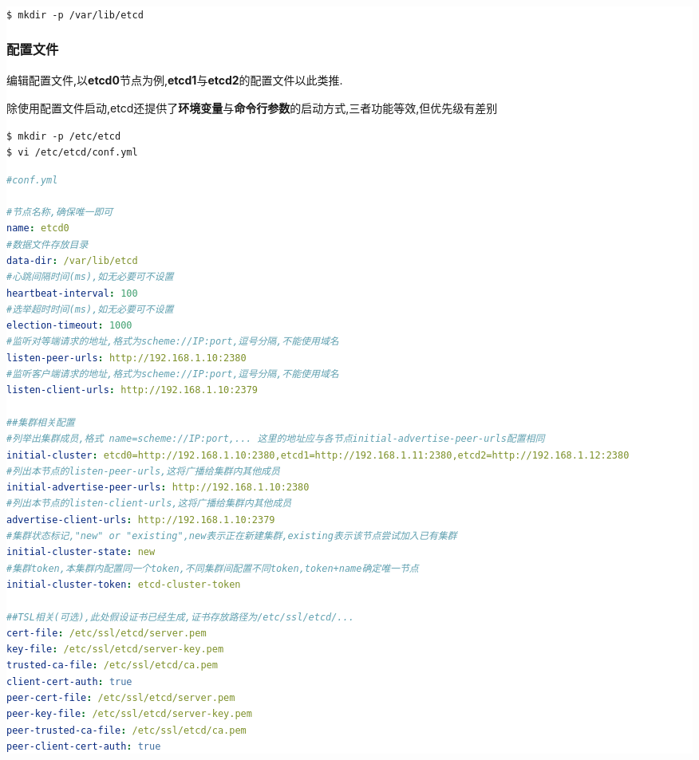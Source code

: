    ```shell
   $ mkdir -p /var/lib/etcd
   ```

### 配置文件

编辑配置文件,以**etcd0**节点为例,**etcd1**与**etcd2**的配置文件以此类推. 

除使用配置文件启动,etcd还提供了**环境变量**与**命令行参数**的启动方式,三者功能等效,但优先级有差别

```shell
$ mkdir -p /etc/etcd
$ vi /etc/etcd/conf.yml
```

```yaml
#conf.yml

#节点名称,确保唯一即可
name: etcd0
#数据文件存放目录
data-dir: /var/lib/etcd
#心跳间隔时间(ms),如无必要可不设置
heartbeat-interval: 100
#选举超时时间(ms),如无必要可不设置
election-timeout: 1000
#监听对等端请求的地址,格式为scheme://IP:port,逗号分隔,不能使用域名
listen-peer-urls: http://192.168.1.10:2380
#监听客户端请求的地址,格式为scheme://IP:port,逗号分隔,不能使用域名
listen-client-urls: http://192.168.1.10:2379

##集群相关配置
#列举出集群成员,格式 name=scheme://IP:port,... 这里的地址应与各节点initial-advertise-peer-urls配置相同
initial-cluster: etcd0=http://192.168.1.10:2380,etcd1=http://192.168.1.11:2380,etcd2=http://192.168.1.12:2380
#列出本节点的listen-peer-urls,这将广播给集群内其他成员
initial-advertise-peer-urls: http://192.168.1.10:2380
#列出本节点的listen-client-urls,这将广播给集群内其他成员
advertise-client-urls: http://192.168.1.10:2379
#集群状态标记,"new" or "existing",new表示正在新建集群,existing表示该节点尝试加入已有集群
initial-cluster-state: new
#集群token,本集群内配置同一个token,不同集群间配置不同token,token+name确定唯一节点
initial-cluster-token: etcd-cluster-token

##TSL相关(可选),此处假设证书已经生成,证书存放路径为/etc/ssl/etcd/...
cert-file: /etc/ssl/etcd/server.pem
key-file: /etc/ssl/etcd/server-key.pem
trusted-ca-file: /etc/ssl/etcd/ca.pem
client-cert-auth: true
peer-cert-file: /etc/ssl/etcd/server.pem
peer-key-file: /etc/ssl/etcd/server-key.pem
peer-trusted-ca-file: /etc/ssl/etcd/ca.pem
peer-client-cert-auth: true
```
